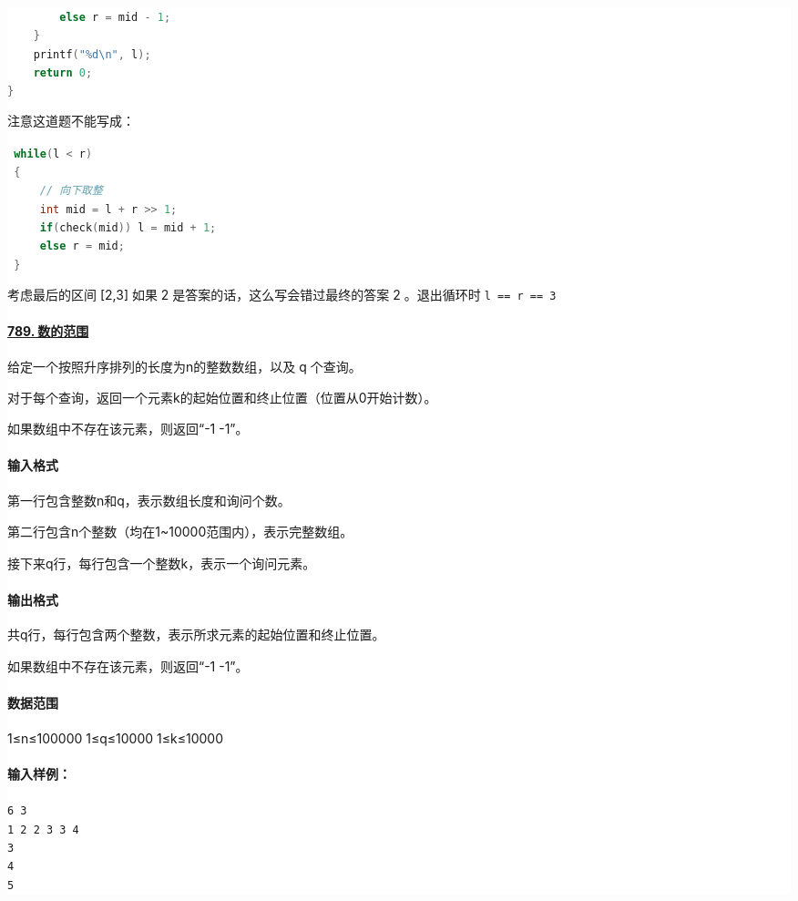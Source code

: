 ```cpp
        else r = mid - 1;
    }
    printf("%d\n", l);
    return 0;
}
```

注意这道题不能写成：

```cpp
 while(l < r)
 {
     // 向下取整
     int mid = l + r >> 1;
     if(check(mid)) l = mid + 1;
     else r = mid;
 }
```

考虑最后的区间 [2,3] 如果 2 是答案的话，这么写会错过最终的答案 2 。退出循环时 `l == r == 3`



#### [789. 数的范围](https://www.acwing.com/problem/content/description/791/)

给定一个按照升序排列的长度为n的整数数组，以及 q 个查询。

对于每个查询，返回一个元素k的起始位置和终止位置（位置从0开始计数）。

如果数组中不存在该元素，则返回“-1 -1”。

#### 输入格式

第一行包含整数n和q，表示数组长度和询问个数。

第二行包含n个整数（均在1~10000范围内），表示完整数组。

接下来q行，每行包含一个整数k，表示一个询问元素。

#### 输出格式

共q行，每行包含两个整数，表示所求元素的起始位置和终止位置。

如果数组中不存在该元素，则返回“-1 -1”。

#### 数据范围

1≤n≤100000
1≤q≤10000
1≤k≤10000

#### 输入样例：

```
6 3
1 2 2 3 3 4
3
4
5
```
